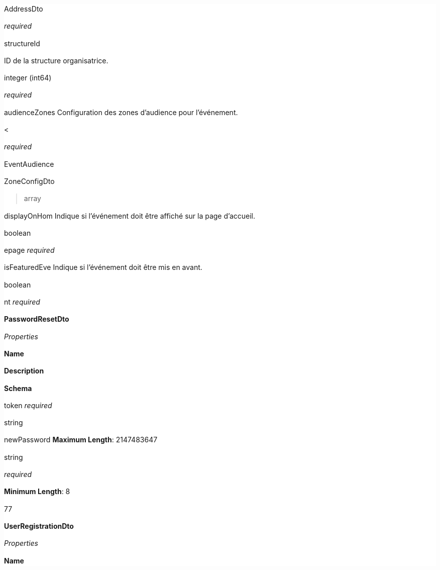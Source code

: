 AddressDto

*required*

structureId

ID de la structure organisatrice. 

integer \(int64\)

*required*

audienceZones Configuration des zones d’audience pour l’événement. 

< 

*required*

EventAudience

ZoneConfigDto

> array

displayOnHom Indique si l’événement doit être affiché sur la page d’accueil. 

boolean

epage *required*

isFeaturedEve Indique si l’événement doit être mis en avant. 

boolean

nt *required*

**PasswordResetDto**

*Properties*

**Name**

**Description**

**Schema**

token *required*

string

newPassword **Maximum Length**: 2147483647

string

*required*

**Minimum Length**: 8

77

**UserRegistrationDto**

*Properties*

**Name**
